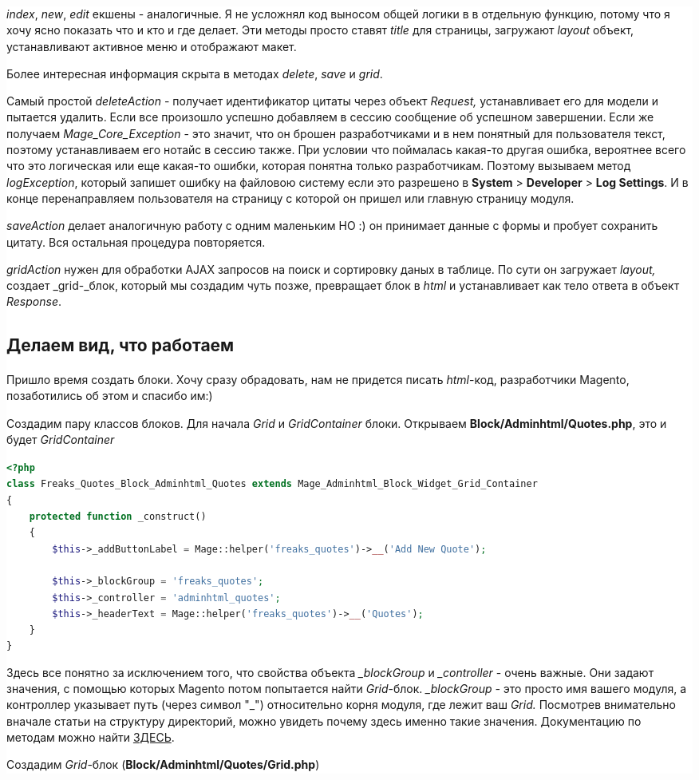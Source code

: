 _index_, _new_, _edit_ екшены - аналогичные. Я не усложнял код выносом общей логики в в отдельную функцию, потому что я хочу ясно показать что и кто и где делает. Эти методы просто ставят _title_ для страницы, загружают _layout_ объект, устанавливают активное меню и отображают макет.

Более интересная информация скрыта в методах _delete_, _save_ и _grid_.

Самый простой _deleteAction_ - получает идентификатор цитаты через объект _Request,_ устанавливает его для модели и пытается удалить. Если все произошло успешно добавляем в сессию сообщение об успешном завершении. Если же получаем _Mage\_Core\_Exception_ - это значит, что он брошен разработчиками и в нем понятный для пользователя текст, поэтому устанавливаем его нотайс в сессию также. При условии что поймалась какая-то другая ошибка, вероятнее всего что это логическая или еще какая-то ошибки, которая понятна только разработчикам. Поэтому вызываем метод _logException_, который запишет ошибку на файловою систему если это разрешено в **System** \> **Developer** \> **Log Settings**. И в конце перенаправляем пользователя на страницу с которой он пришел или главную страницу модуля.

_saveAction_ делает аналогичную работу с одним маленьким НО :) он принимает данные с формы и пробует сохранить цитату. Вся остальная процедура повторяется.

_gridAction_ нужен для обработки AJAX запросов на поиск и сортировку даных в таблице. По сути он загружает _layout,_ создает _grid-_блок, который мы создадим чуть позже, превращает блок в _html_ и устанавливает как тело ответа в объект _Response_.

## Делаем вид, что работаем

Пришло время создать блоки. Хочу сразу обрадовать, нам не придется писать _html_\-код, разработчики Magento, позаботились об этом и спасибо им:)

Создадим пару классов блоков. Для начала _Grid_ и _GridContainer_ блоки. Открываем **Block/Adminhtml/Quotes.php**, это и будет _GridContainer_

```php
<?php
class Freaks_Quotes_Block_Adminhtml_Quotes extends Mage_Adminhtml_Block_Widget_Grid_Container
{
    protected function _construct()
    {
        $this->_addButtonLabel = Mage::helper('freaks_quotes')->__('Add New Quote');
 
        $this->_blockGroup = 'freaks_quotes';
        $this->_controller = 'adminhtml_quotes';
        $this->_headerText = Mage::helper('freaks_quotes')->__('Quotes');
    }
}
```

Здесь все понятно за исключением того, что свойства объекта _\_blockGroup_ и _\_controller_ - очень важные. Они задают значения, с помощью которых Magento потом попытается найти _Grid_\-блок. _\_blockGroup -_ это просто имя вашего модуля, а контроллер указывает путь (через символ "\_") относительно корня модуля, где лежит ваш _Grid._ Посмотрев внимательно вначале статьи на структуру директорий, можно увидеть почему здесь именно такие значения. Документацию по методам можно найти [ЗДЕСЬ](http://docs.magentocommerce.com/Mage_Adminhtml/Mage_Adminhtml_Block_Widget_Grid_Container.html "Magento документация Grid Container").

Создадим _Grid_\-блок (**Block/Adminhtml/Quotes/Grid.php**)
